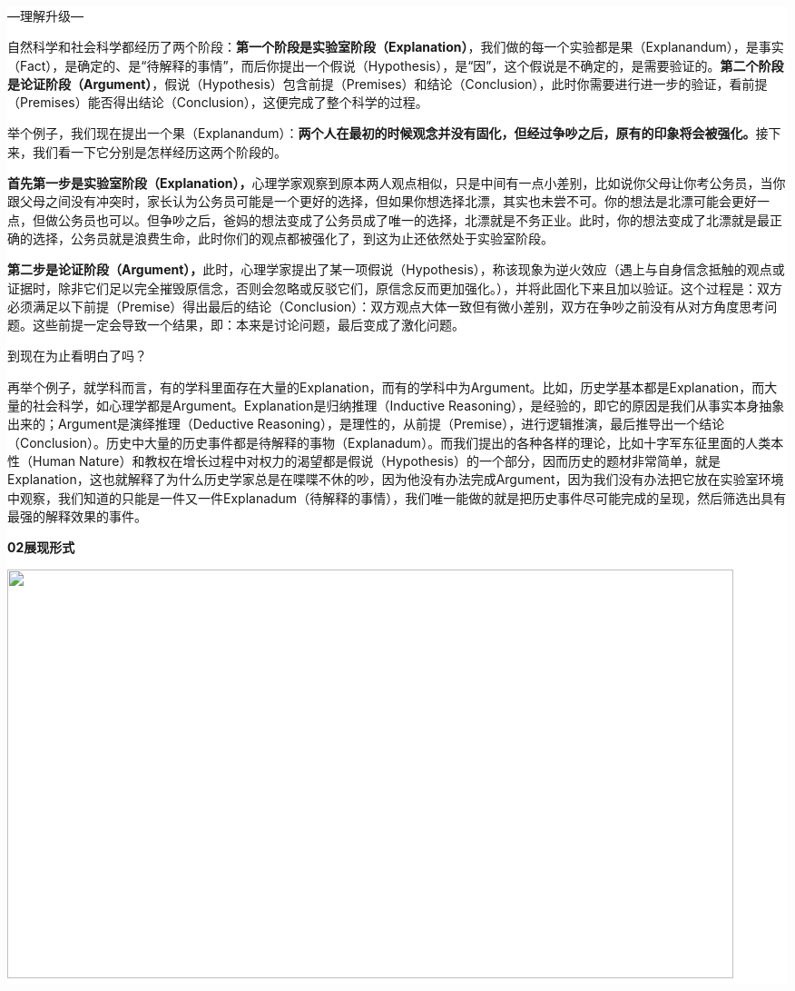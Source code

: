 <div class="content-h3-text">
  —理解升级—
</div>

<p class="content-text">
  自然科学和社会科学都经历了两个阶段：<strong class="content-strong">第一个阶段是实验室阶段（Explanation）</strong>，我们做的每一个实验都是果（Explanandum），是事实（Fact），是确定的、是“待解释的事情”，而后你提出一个假说（Hypothesis），是“因”，这个假说是不确定的，是需要验证的。<strong class="content-strong">第二个阶段是论证阶段（Argument）</strong>，假说（Hypothesis）包含前提（Premises）和结论（Conclusion），此时你需要进行进一步的验证，看前提（Premises）能否得出结论（Conclusion），这便完成了整个科学的过程。
</p>

<p class="content-text">
  举个例子，我们现在提出一个果（Explanandum）：<strong class="content-strong">两个人在最初的时候观念并没有固化，但经过争吵之后，原有的印象将会被强化。</strong>接下来，我们看一下它分别是怎样经历这两个阶段的。
</p>

<p class="content-text">
  <strong class="content-strong">首先第一步是实验室阶段（Explanation），</strong>心理学家观察到原本两人观点相似，只是中间有一点小差别，比如说你父母让你考公务员，当你跟父母之间没有冲突时，家长认为公务员可能是一个更好的选择，但如果你想选择北漂，其实也未尝不可。你的想法是北漂可能会更好一点，但做公务员也可以。但争吵之后，爸妈的想法变成了公务员成了唯一的选择，北漂就是不务正业。此时，你的想法变成了北漂就是最正确的选择，公务员就是浪费生命，此时你们的观点都被强化了，到这为止还依然处于实验室阶段。
</p>

<p class="content-text">
  <strong class="content-strong">第二步是论证阶段（Argument），</strong>此时，心理学家提出了某一项假说（Hypothesis），称该现象为逆火效应（遇上与自身信念抵触的观点或证据时，除非它们足以完全摧毁原信念，否则会忽略或反驳它们，原信念反而更加强化。），并将此固化下来且加以验证。这个过程是：双方必须满足以下前提（Premise）得出最后的结论（Conclusion）：双方观点大体一致但有微小差别，双方在争吵之前没有从对方角度思考问题。这些前提一定会导致一个结果，即：本来是讨论问题，最后变成了激化问题。
</p>

<p class="content-text">
  到现在为止看明白了吗？
</p>

<p class="content-text">
  再举个例子，就学科而言，有的学科里面存在大量的Explanation，而有的学科中为Argument。比如，历史学基本都是Explanation，而大量的社会科学，如心理学都是Argument。Explanation是归纳推理（Inductive Reasoning），是经验的，即它的原因是我们从事实本身抽象出来的；Argument是演绎推理（Deductive Reasoning），是理性的，从前提（Premise），进行逻辑推演，最后推导出一个结论（Conclusion）。历史中大量的历史事件都是待解释的事物（Explanadum）。而我们提出的各种各样的理论，比如十字军东征里面的人类本性（Human Nature）和教权在增长过程中对权力的渴望都是假说（Hypothesis）的一个部分，因而历史的题材非常简单，就是Explanation，这也就解释了为什么历史学家总是在喋喋不休的吵，因为他没有办法完成Argument，因为我们没有办法把它放在实验室环境中观察，我们知道的只能是一件又一件Explanadum（待解释的事情），我们唯一能做的就是把历史事件尽可能完成的呈现，然后筛选出具有最强的解释效果的事件。
</p>

<p class="content-text">
  <strong class="content-strong">02</strong><strong class="content-strong">展现形式</strong>
</p>

<div class="content-img-wrapper">
  <div class="content-img" data-pending="false" data-src="http://inews.gtimg.com/newsapp_bt/0/3022345704/1000/0">
    <p id="PQTZnJC">
      <img loading="lazy" width="800" height="450" class="alignnone size-full wp-image-5543 shadow" src="https://haomou.oss-cn-beijing.aliyuncs.com/upload/2020/01/img_5e26856a71af2.png?x-oss-process=image/quality,q_10/resize,m_lfit,w_200" data-src="https://haomou.oss-cn-beijing.aliyuncs.com/upload/2020/01/img_5e26856a71af2.png?x-oss-process=image/format,webp" alt="" srcset="https://haomou.oss-cn-beijing.aliyuncs.com/upload/2020/01/img_5e26856a71af2.png?x-oss-process=image/format,webp 800w, https://haomou.oss-cn-beijing.aliyuncs.com/upload/2020/01/img_5e26856a71af2.png?x-oss-process=image/quality,q_50/resize,m_fill,w_300,h_169/format,webp 300w, https://haomou.oss-cn-beijing.aliyuncs.com/upload/2020/01/img_5e26856a71af2.png?x-oss-process=image/quality,q_50/resize,m_fill,w_768,h_432/format,webp 768w" sizes="(max-width: 800px) 100vw, 800px" />
    </p>
  </div>
</div>
